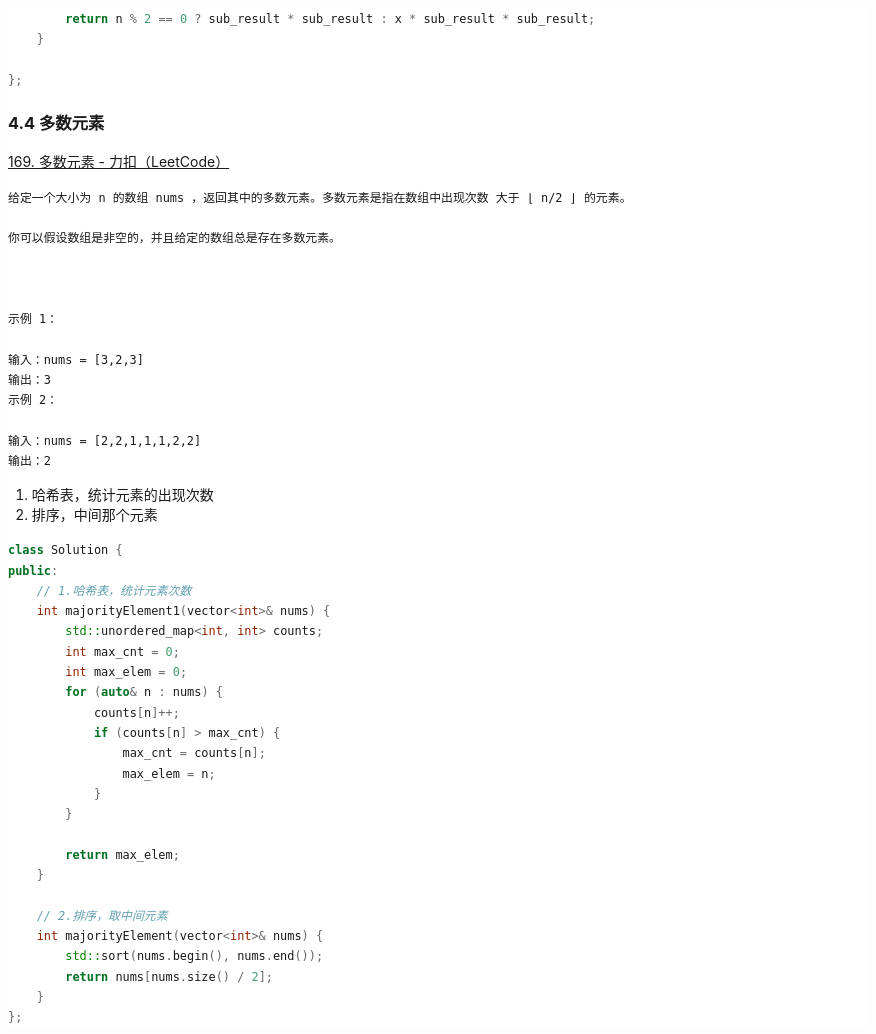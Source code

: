 ```cpp
        return n % 2 == 0 ? sub_result * sub_result : x * sub_result * sub_result;
    }

};
```

### 4.4 多数元素

[169. 多数元素 - 力扣（LeetCode）](https://leetcode.cn/problems/majority-element/description/ "169. 多数元素 - 力扣（LeetCode）")

```.properties
给定一个大小为 n 的数组 nums ，返回其中的多数元素。多数元素是指在数组中出现次数 大于 ⌊ n/2 ⌋ 的元素。

你可以假设数组是非空的，并且给定的数组总是存在多数元素。

 

示例 1：

输入：nums = [3,2,3]
输出：3
示例 2：

输入：nums = [2,2,1,1,1,2,2]
输出：2
```

1.  哈希表，统计元素的出现次数
2.  排序，中间那个元素

```cpp
class Solution {
public:
    // 1.哈希表，统计元素次数
    int majorityElement1(vector<int>& nums) {
        std::unordered_map<int, int> counts;
        int max_cnt = 0;
        int max_elem = 0;
        for (auto& n : nums) {
            counts[n]++;
            if (counts[n] > max_cnt) {
                max_cnt = counts[n];
                max_elem = n;
            }
        }

        return max_elem;
    }

    // 2.排序，取中间元素
    int majorityElement(vector<int>& nums) {
        std::sort(nums.begin(), nums.end());
        return nums[nums.size() / 2];
    }
};
```
